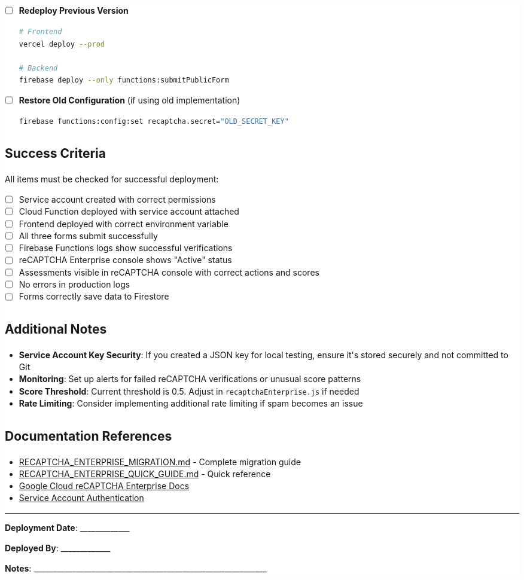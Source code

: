 - [ ] **Redeploy Previous Version**
  ```bash
  # Frontend
  vercel deploy --prod
  
  # Backend
  firebase deploy --only functions:submitPublicForm
  ```

- [ ] **Restore Old Configuration** (if using old implementation)
  ```bash
  firebase functions:config:set recaptcha.secret="OLD_SECRET_KEY"
  ```

## Success Criteria

All items must be checked for successful deployment:

- [ ] Service account created with correct permissions
- [ ] Cloud Function deployed with service account attached
- [ ] Frontend deployed with correct environment variable
- [ ] All three forms submit successfully
- [ ] Firebase Functions logs show successful verifications
- [ ] reCAPTCHA Enterprise console shows "Active" status
- [ ] Assessments visible in reCAPTCHA console with correct actions and scores
- [ ] No errors in production logs
- [ ] Forms correctly save data to Firestore

## Additional Notes

- **Service Account Key Security**: If you created a JSON key for local testing, ensure it's stored securely and not committed to Git
- **Monitoring**: Set up alerts for failed reCAPTCHA verifications or unusual score patterns
- **Score Threshold**: Current threshold is 0.5. Adjust in `recaptchaEnterprise.js` if needed
- **Rate Limiting**: Consider implementing additional rate limiting if spam becomes an issue

## Documentation References

- [RECAPTCHA_ENTERPRISE_MIGRATION.md](./RECAPTCHA_ENTERPRISE_MIGRATION.md) - Complete migration guide
- [RECAPTCHA_ENTERPRISE_QUICK_GUIDE.md](./RECAPTCHA_ENTERPRISE_QUICK_GUIDE.md) - Quick reference
- [Google Cloud reCAPTCHA Enterprise Docs](https://cloud.google.com/recaptcha-enterprise/docs)
- [Service Account Authentication](https://cloud.google.com/docs/authentication/production)

---

**Deployment Date**: _____________

**Deployed By**: _____________

**Notes**: _____________________________________________________________
